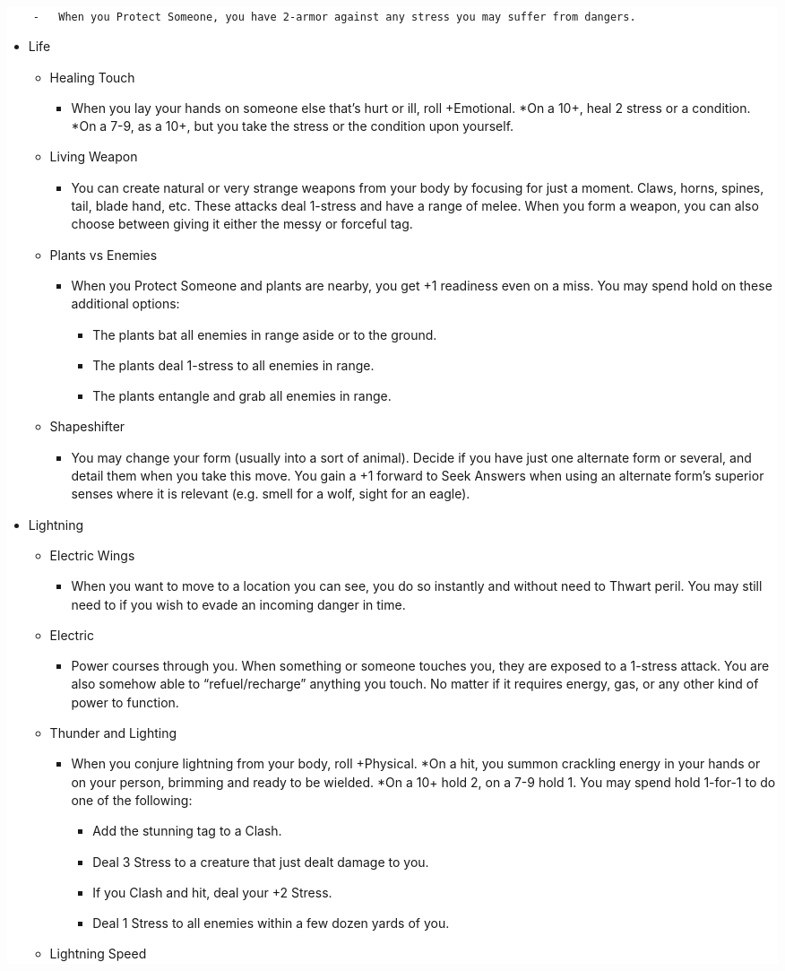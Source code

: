         -   When you Protect Someone, you have 2-armor against any stress you may suffer from dangers.
            
-   Life
    
    -   Healing Touch
        
        -   When you lay your hands on someone else that’s hurt or ill, roll +Emotional. *On a 10+, heal 2 stress or a condition. *On a 7-9, as a 10+, but you take the stress or the condition upon yourself.
            
    -   Living Weapon
        
        -   You can create natural or very strange weapons from your body by focusing for just a moment. Claws, horns, spines, tail, blade hand, etc. These attacks deal 1-stress and have a range of melee. When you form a weapon, you can also choose between giving it either the messy or forceful tag.
            
    -   Plants vs Enemies
        
        -   When you Protect Someone and plants are nearby, you get +1 readiness even on a miss. You may spend hold on these additional options:
            
            -   The plants bat all enemies in range aside or to the ground.
                
            -   The plants deal 1-stress to all enemies in range.
                
            -   The plants entangle and grab all enemies in range.
                
    -   Shapeshifter
        
        -   You may change your form (usually into a sort of animal). Decide if you have just one alternate form or several, and detail them when you take this move. You gain a +1 forward to Seek Answers when using an alternate form’s superior senses where it is relevant (e.g. smell for a wolf, sight for an eagle).
            
-   Lightning
    
    -   Electric Wings
        
        -   When you want to move to a location you can see, you do so instantly and without need to Thwart peril. You may still need to if you wish to evade an incoming danger in time.
            
    -   Electric
        
        -   Power courses through you. When something or someone touches you, they are exposed to a 1-stress attack. You are also somehow able to “refuel/recharge” anything you touch. No matter if it requires energy, gas, or any other kind of power to function.
            
    -   Thunder and Lighting
        
        -   When you conjure lightning from your body, roll +Physical. *On a hit, you summon crackling energy in your hands or on your person, brimming and ready to be wielded. *On a 10+ hold 2, on a 7-9 hold 1. You may spend hold 1-for-1 to do one of the following:
            
            -   Add the stunning tag to a Clash.
                
            -   Deal 3 Stress to a creature that just dealt damage to you.
                
            -   If you Clash and hit, deal your +2 Stress.
                
            -   Deal 1 Stress to all enemies within a few dozen yards of you.
                
    -   Lightning Speed
        